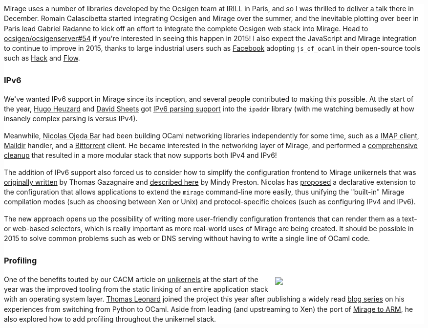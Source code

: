 Mirage uses a number of libraries developed by the [Ocsigen](http://ocsigen.org) team at [IRILL](http://irill.org) in Paris, and so I was thrilled to [deliver a talk](https://www.irill.org/videos/oups-december-2014/MirageOS) there in December.  Romain Calascibetta started integrating Ocsigen and Mirage over the summer, and the inevitable plotting over beer in Paris lead [Gabriel Radanne](https://github.com/Drup) to kick off an effort to integrate the complete Ocsigen web stack into Mirage. Head to [ocsigen/ocsigenserver#54](https://github.com/ocsigen/ocsigenserver/issues/54) if you're interested in seeing this happen in 2015!
I also expect the JavaScript and Mirage integration to continue to improve in 2015, thanks to large industrial users such as [Facebook](https://github.com/facebook) adopting `js_of_ocaml` in their open-source tools such as [Hack](https://github.com/facebook/hack) and [Flow](https://github.com/facebook/flow).

### IPv6

We've wanted IPv6 support in Mirage since its inception, and several people contributed to making this possible.  At the start of the year, [Hugo Heuzard](https://github.com/hhugo) and [David Sheets](https://github.com/dsheets) got [IPv6 parsing support](https://github.com/mirage/ocaml-ipaddr/pull/9) into the `ipaddr` library (with me watching bemusedly at how insanely complex parsing is versus IPv4).

Meanwhile, [Nicolas Ojeda Bar](https://www.dpmms.cam.ac.uk/~no263/) had been building OCaml networking libraries independently for some time, such as a [IMAP client](https://github.com/nojb/ocaml-imap), [Maildir](https://github.com/nojb/ocaml-maildir) handler, and a [Bittorrent](https://github.com/nojb/ocaml-bt) client.  He became interested in the networking layer of Mirage, and performed a [comprehensive cleanup](https://github.com/mirage/mirage-tcpip/pull/70)  that resulted in a more modular stack that now supports both IPv4 and IPv6!

The addition of IPv6 support also forced us to consider how to simplify the configuration frontend to Mirage unikernels that was [originally written](http://openmirage.org/blog/mirage-1.1-released) by Thomas Gazagnaire and [described here](http://openmirage.org/blog/intro-tcpip) by Mindy Preston.
Nicolas has [proposed](http://lists.xenproject.org/archives/html/mirageos-devel/2014-12/msg00001.html) a declarative extension to the configuration that allows applications to extend the `mirage` command-line more easily, thus unifying the "built-in" Mirage compilation modes (such as choosing between Xen or Unix) and protocol-specific choices (such as configuring IPv4 and IPv6).

The new approach opens up the possibility of writing more user-friendly configuration frontends that can render them as a text- or web-based selectors, which is really important as more real-world uses of Mirage are being created.  It should be possible in 2015 to solve common problems such as web or DNS serving without having to write a single line of OCaml code.

### Profiling

<a href="http://roscidus.com/blog/blog/2014/10/27/visualising-an-asynchronous-monad"><img src="http://roscidus.com/blog/images/mirage-profiling/block-reads-3-32.png" style="float:right; padding: 5px" width="300px" /></a>

One of the benefits touted by our CACM article on [unikernels](http://queue.acm.org/detail.cfm?id=2566628) at the start of the year was the improved tooling from the static linking of an entire application stack with an operating system layer.
[Thomas Leonard](http://roscidus.com) joined the project this year after publishing a widely read [blog series](http://roscidus.com/blog/blog/2014/06/06/python-to-ocaml-retrospective/) on his experiences from switching from Python to OCaml.
Aside from leading (and upstreaming to Xen) the port of [Mirage to ARM](http://openmirage.org/blog/introducing-xen-minios-arm), he also explored how to add profiling throughout the unikernel stack.
